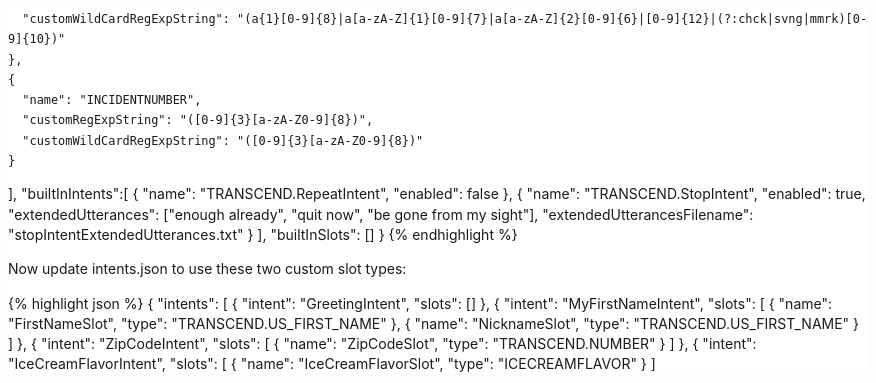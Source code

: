       "customWildCardRegExpString": "(a{1}[0-9]{8}|a[a-zA-Z]{1}[0-9]{7}|a[a-zA-Z]{2}[0-9]{6}|[0-9]{12}|(?:chck|svng|mmrk)[0-9]{10})"
    },
    {
      "name": "INCIDENTNUMBER",
      "customRegExpString": "([0-9]{3}[a-zA-Z0-9]{8})",
      "customWildCardRegExpString": "([0-9]{3}[a-zA-Z0-9]{8})"
    }
  ],
  "builtInIntents":[
    {
      "name": "TRANSCEND.RepeatIntent",
      "enabled": false
    },
    {
      "name": "TRANSCEND.StopIntent",
      "enabled": true,
      "extendedUtterances": ["enough already", "quit now", "be gone from my sight"],
      "extendedUtterancesFilename": "stopIntentExtendedUtterances.txt"
    }
  ],
  "builtInSlots": []
}
{% endhighlight %}

Now update intents.json to use these two custom slot types:

{% highlight json %}
{
  "intents": [
    {
      "intent": "GreetingIntent",
      "slots": []
    },
    {
      "intent": "MyFirstNameIntent",
      "slots": [
        {
          "name": "FirstNameSlot",
          "type": "TRANSCEND.US_FIRST_NAME"
        },
        {
          "name": "NicknameSlot",
          "type": "TRANSCEND.US_FIRST_NAME"
        }
      ]
    },
    {
      "intent": "ZipCodeIntent",
      "slots": [
        {
          "name": "ZipCodeSlot",
          "type": "TRANSCEND.NUMBER"
        }
      ]
    },
    {
      "intent": "IceCreamFlavorIntent",
      "slots": [
        {
          "name": "IceCreamFlavorSlot",
          "type": "ICECREAMFLAVOR"
        }
      ]